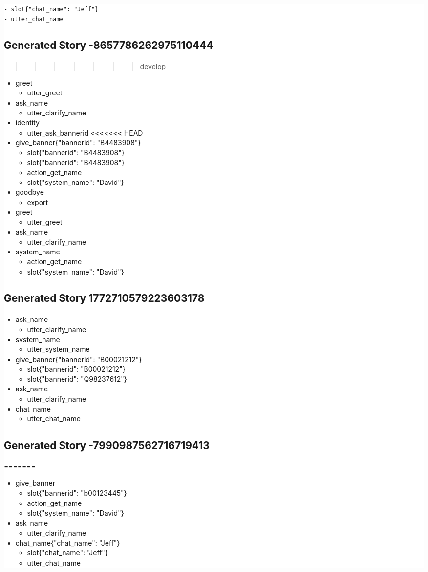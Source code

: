     - slot{"chat_name": "Jeff"}
    - utter_chat_name

## Generated Story -8657786262975110444
>>>>>>> develop
* greet
    - utter_greet
* ask_name
    - utter_clarify_name
* identity
    - utter_ask_bannerid
<<<<<<< HEAD
* give_banner{"bannerid": "B4483908"}
    - slot{"bannerid": "B4483908"}
    - slot{"bannerid": "B4483908"}
    - action_get_name
    - slot{"system_name": "David"}
* goodbye
    - export
* greet
    - utter_greet
* ask_name
    - utter_clarify_name
* system_name
    - action_get_name
    - slot{"system_name": "David"}

## Generated Story 1772710579223603178
* ask_name
    - utter_clarify_name
* system_name
    - utter_system_name
* give_banner{"bannerid": "B00021212"}
    - slot{"bannerid": "B00021212"}
    - slot{"bannerid": "Q98237612"}
* ask_name
    - utter_clarify_name
* chat_name
    - utter_chat_name

## Generated Story -7990987562716719413
=======
* give_banner
    - slot{"bannerid": "b00123445"}
    - action_get_name
    - slot{"system_name": "David"}
* ask_name
    - utter_clarify_name
* chat_name{"chat_name": "Jeff"}
    - slot{"chat_name": "Jeff"}
    - utter_chat_name
